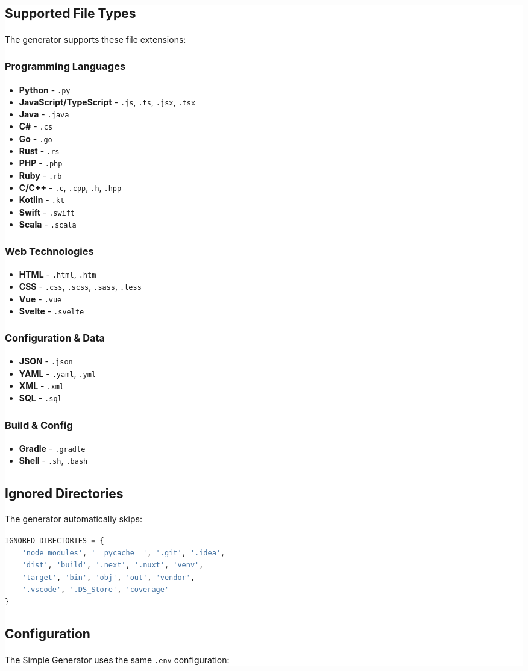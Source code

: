 ## Supported File Types

The generator supports these file extensions:

### Programming Languages
- **Python** - `.py`
- **JavaScript/TypeScript** - `.js`, `.ts`, `.jsx`, `.tsx`
- **Java** - `.java`
- **C#** - `.cs`
- **Go** - `.go`
- **Rust** - `.rs`
- **PHP** - `.php`
- **Ruby** - `.rb`
- **C/C++** - `.c`, `.cpp`, `.h`, `.hpp`
- **Kotlin** - `.kt`
- **Swift** - `.swift`
- **Scala** - `.scala`

### Web Technologies
- **HTML** - `.html`, `.htm`
- **CSS** - `.css`, `.scss`, `.sass`, `.less`
- **Vue** - `.vue`
- **Svelte** - `.svelte`

### Configuration & Data
- **JSON** - `.json`
- **YAML** - `.yaml`, `.yml`
- **XML** - `.xml`
- **SQL** - `.sql`

### Build & Config
- **Gradle** - `.gradle`
- **Shell** - `.sh`, `.bash`

## Ignored Directories

The generator automatically skips:

```python
IGNORED_DIRECTORIES = {
    'node_modules', '__pycache__', '.git', '.idea',
    'dist', 'build', '.next', '.nuxt', 'venv',
    'target', 'bin', 'obj', 'out', 'vendor',
    '.vscode', '.DS_Store', 'coverage'
}
```

## Configuration

The Simple Generator uses the same `.env` configuration:
